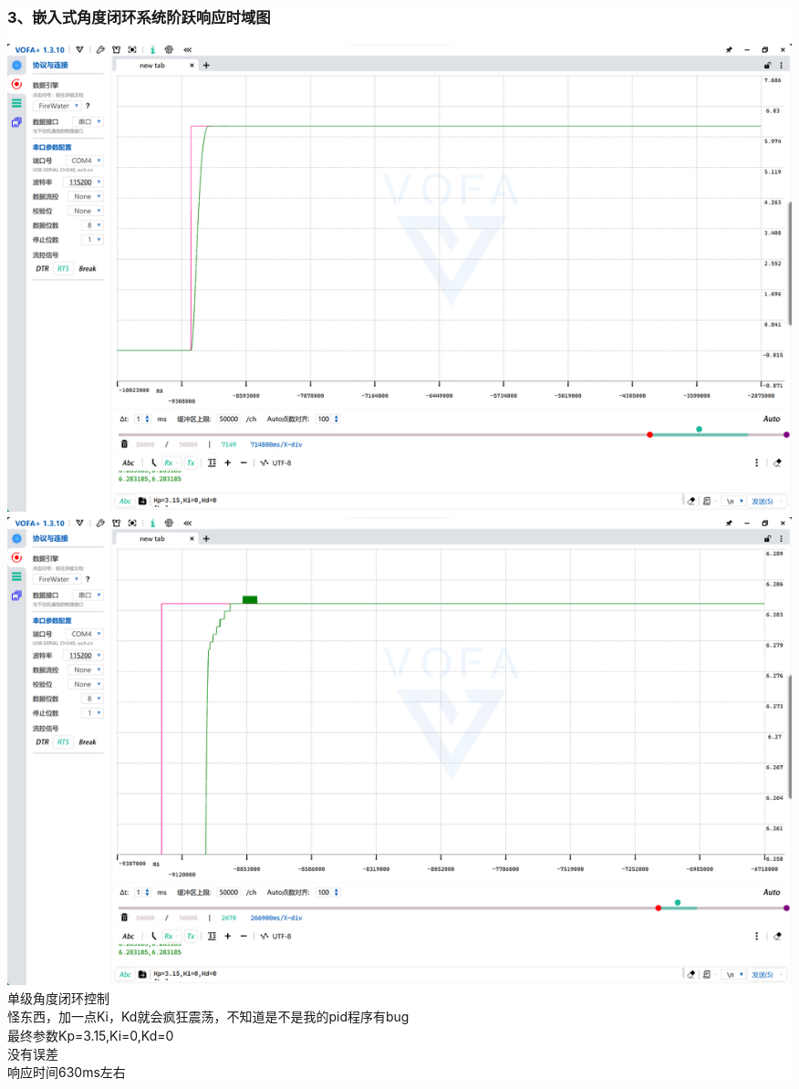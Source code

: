 ### 3、嵌入式角度闭环系统阶跃响应时域图

![阶跃响应时域图](屏幕截图%202024-01-17%20195620.png)
![阶跃响应时域图](屏幕截图%202024-01-17%20195726.png)
<font>单级角度闭环控制<br />
怪东西，加一点Ki，Kd就会疯狂震荡，不知道是不是我的pid程序有bug<br />
最终参数Kp=3.15,Ki=0,Kd=0<br />
没有误差<br />
响应时间630ms左右</font>
